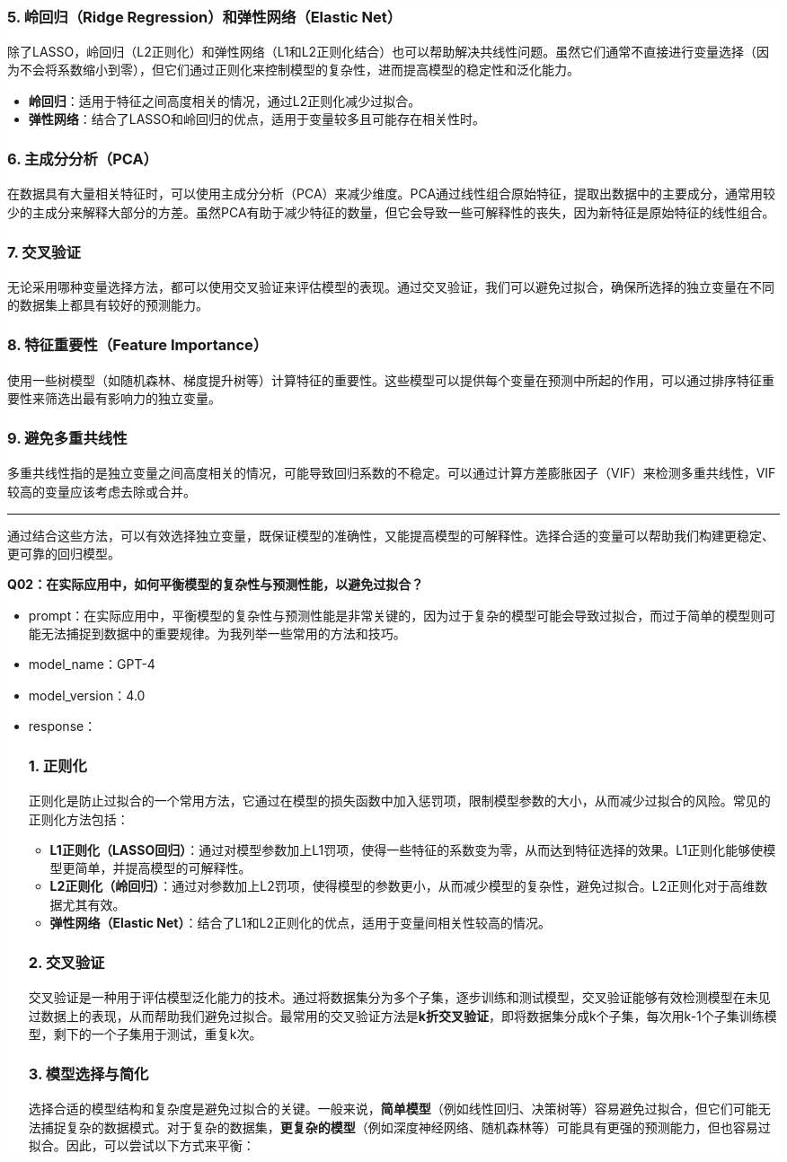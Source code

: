   ### 5. **岭回归（Ridge Regression）和弹性网络（Elastic Net）**
  
  除了LASSO，岭回归（L2正则化）和弹性网络（L1和L2正则化结合）也可以帮助解决共线性问题。虽然它们通常不直接进行变量选择（因为不会将系数缩小到零），但它们通过正则化来控制模型的复杂性，进而提高模型的稳定性和泛化能力。
  
  - **岭回归**：适用于特征之间高度相关的情况，通过L2正则化减少过拟合。
  - **弹性网络**：结合了LASSO和岭回归的优点，适用于变量较多且可能存在相关性时。
  
  ### 6. **主成分分析（PCA）**
  
  在数据具有大量相关特征时，可以使用主成分分析（PCA）来减少维度。PCA通过线性组合原始特征，提取出数据中的主要成分，通常用较少的主成分来解释大部分的方差。虽然PCA有助于减少特征的数量，但它会导致一些可解释性的丧失，因为新特征是原始特征的线性组合。
  
  ### 7. **交叉验证**
  
  无论采用哪种变量选择方法，都可以使用交叉验证来评估模型的表现。通过交叉验证，我们可以避免过拟合，确保所选择的独立变量在不同的数据集上都具有较好的预测能力。
  
  ### 8. **特征重要性（Feature Importance）**
  
  使用一些树模型（如随机森林、梯度提升树等）计算特征的重要性。这些模型可以提供每个变量在预测中所起的作用，可以通过排序特征重要性来筛选出最有影响力的独立变量。
  
  ### 9. **避免多重共线性**
  
  多重共线性指的是独立变量之间高度相关的情况，可能导致回归系数的不稳定。可以通过计算方差膨胀因子（VIF）来检测多重共线性，VIF较高的变量应该考虑去除或合并。
  
  ------
  
  通过结合这些方法，可以有效选择独立变量，既保证模型的准确性，又能提高模型的可解释性。选择合适的变量可以帮助我们构建更稳定、更可靠的回归模型。

**Q02：在实际应用中，如何平衡模型的复杂性与预测性能，以避免过拟合？**

- prompt：在实际应用中，平衡模型的复杂性与预测性能是非常关键的，因为过于复杂的模型可能会导致过拟合，而过于简单的模型则可能无法捕捉到数据中的重要规律。为我列举一些常用的方法和技巧。

- model_name：GPT-4

- model_version：4.0

- response：

  ### 1. **正则化**

  正则化是防止过拟合的一个常用方法，它通过在模型的损失函数中加入惩罚项，限制模型参数的大小，从而减少过拟合的风险。常见的正则化方法包括：
  
  - **L1正则化（LASSO回归）**：通过对模型参数加上L1罚项，使得一些特征的系数变为零，从而达到特征选择的效果。L1正则化能够使模型更简单，并提高模型的可解释性。
  - **L2正则化（岭回归）**：通过对参数加上L2罚项，使得模型的参数更小，从而减少模型的复杂性，避免过拟合。L2正则化对于高维数据尤其有效。
  - **弹性网络（Elastic Net）**：结合了L1和L2正则化的优点，适用于变量间相关性较高的情况。
  
  ### 2. **交叉验证**
  
  交叉验证是一种用于评估模型泛化能力的技术。通过将数据集分为多个子集，逐步训练和测试模型，交叉验证能够有效检测模型在未见过数据上的表现，从而帮助我们避免过拟合。最常用的交叉验证方法是**k折交叉验证**，即将数据集分成k个子集，每次用k-1个子集训练模型，剩下的一个子集用于测试，重复k次。
  
  ### 3. **模型选择与简化**
  
  选择合适的模型结构和复杂度是避免过拟合的关键。一般来说，**简单模型**（例如线性回归、决策树等）容易避免过拟合，但它们可能无法捕捉复杂的数据模式。对于复杂的数据集，**更复杂的模型**（例如深度神经网络、随机森林等）可能具有更强的预测能力，但也容易过拟合。因此，可以尝试以下方式来平衡：
  